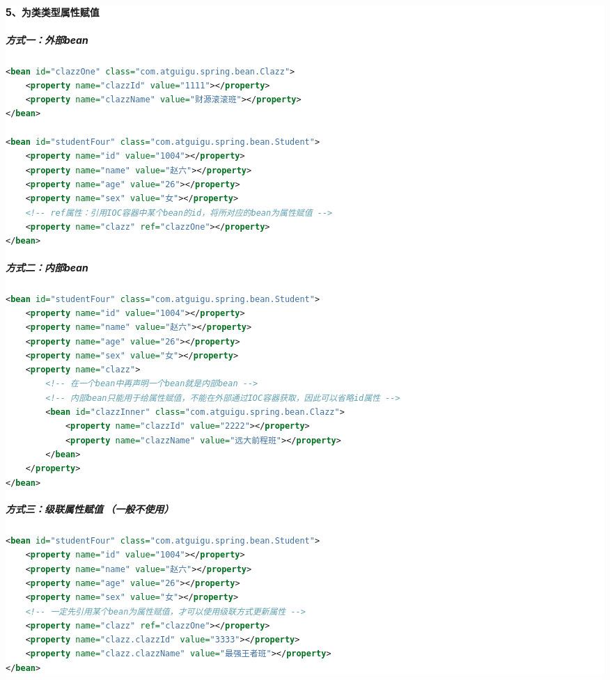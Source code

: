 #### 5、为类类型属性赋值  

##### 方式一：外部bean  

```xml
<bean id="clazzOne" class="com.atguigu.spring.bean.Clazz">
	<property name="clazzId" value="1111"></property>
	<property name="clazzName" value="财源滚滚班"></property>
</bean>

<bean id="studentFour" class="com.atguigu.spring.bean.Student">
	<property name="id" value="1004"></property>
	<property name="name" value="赵六"></property>
	<property name="age" value="26"></property>
	<property name="sex" value="女"></property>
	<!-- ref属性：引用IOC容器中某个bean的id，将所对应的bean为属性赋值 -->
	<property name="clazz" ref="clazzOne"></property>
</bean>
```

##### 方式二：内部bean  

```xml
<bean id="studentFour" class="com.atguigu.spring.bean.Student">
    <property name="id" value="1004"></property>
    <property name="name" value="赵六"></property>
    <property name="age" value="26"></property>
    <property name="sex" value="女"></property>
    <property name="clazz">
        <!-- 在一个bean中再声明一个bean就是内部bean -->
        <!-- 内部bean只能用于给属性赋值，不能在外部通过IOC容器获取，因此可以省略id属性 -->
        <bean id="clazzInner" class="com.atguigu.spring.bean.Clazz">
            <property name="clazzId" value="2222"></property>
            <property name="clazzName" value="远大前程班"></property>
        </bean>
    </property>
</bean>
```

##### 方式三：级联属性赋值  （一般不使用）

```xml
<bean id="studentFour" class="com.atguigu.spring.bean.Student">
    <property name="id" value="1004"></property>
    <property name="name" value="赵六"></property>
    <property name="age" value="26"></property>
    <property name="sex" value="女"></property>
    <!-- 一定先引用某个bean为属性赋值，才可以使用级联方式更新属性 -->
    <property name="clazz" ref="clazzOne"></property>
    <property name="clazz.clazzId" value="3333"></property>
    <property name="clazz.clazzName" value="最强王者班"></property>
</bean>
```

